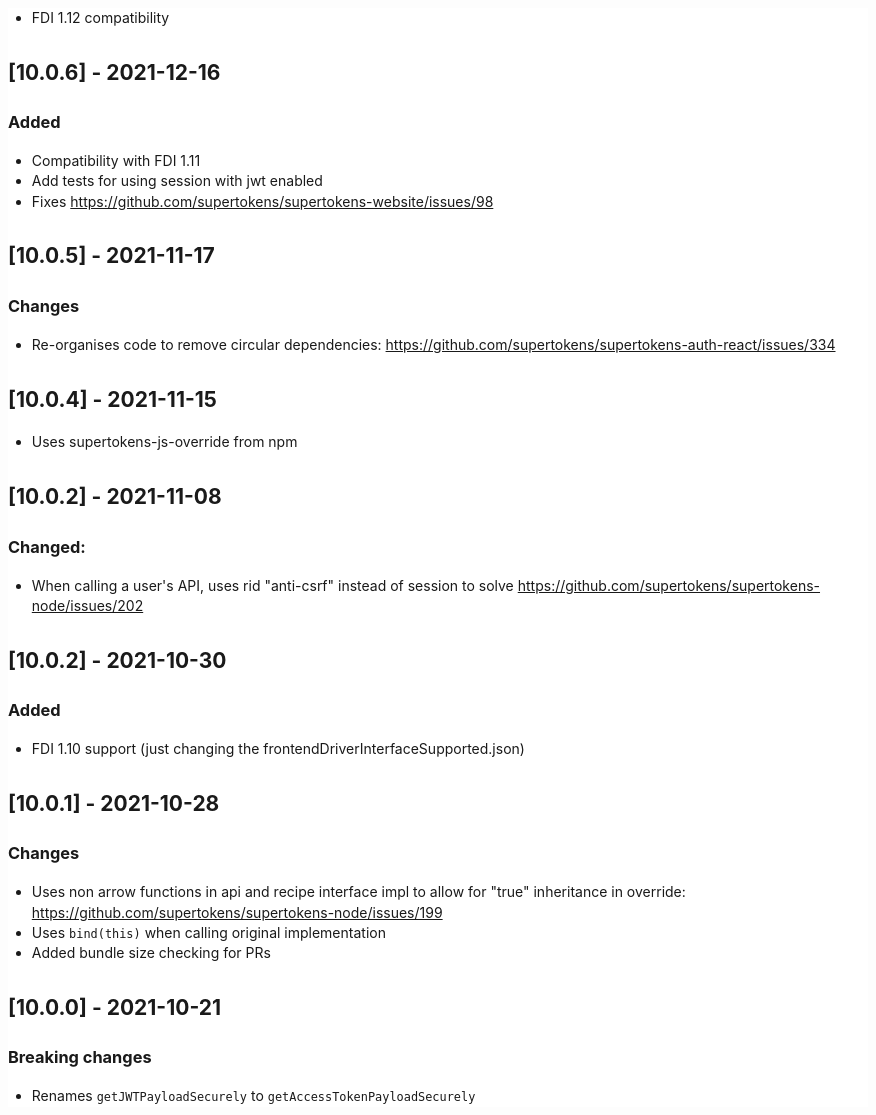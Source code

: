 - FDI 1.12 compatibility

## [10.0.6] - 2021-12-16

### Added

- Compatibility with FDI 1.11
- Add tests for using session with jwt enabled
- Fixes https://github.com/supertokens/supertokens-website/issues/98

## [10.0.5] - 2021-11-17

### Changes

- Re-organises code to remove circular dependencies: https://github.com/supertokens/supertokens-auth-react/issues/334

## [10.0.4] - 2021-11-15

- Uses supertokens-js-override from npm

## [10.0.2] - 2021-11-08

### Changed:

- When calling a user's API, uses rid "anti-csrf" instead of session to solve https://github.com/supertokens/supertokens-node/issues/202

## [10.0.2] - 2021-10-30

### Added

- FDI 1.10 support (just changing the frontendDriverInterfaceSupported.json)

## [10.0.1] - 2021-10-28

### Changes

- Uses non arrow functions in api and recipe interface impl to allow for "true" inheritance in override: https://github.com/supertokens/supertokens-node/issues/199
- Uses `bind(this)` when calling original implementation
- Added bundle size checking for PRs

## [10.0.0] - 2021-10-21

### Breaking changes

- Renames `getJWTPayloadSecurely` to `getAccessTokenPayloadSecurely`
